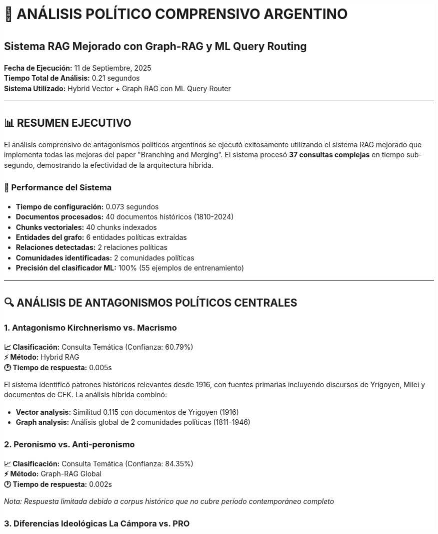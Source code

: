 # 🎯 ANÁLISIS POLÍTICO COMPRENSIVO ARGENTINO
## Sistema RAG Mejorado con Graph-RAG y ML Query Routing

**Fecha de Ejecución:** 11 de Septiembre, 2025  
**Tiempo Total de Análisis:** 0.21 segundos  
**Sistema Utilizado:** Hybrid Vector + Graph RAG con ML Query Router  

---

## 📊 RESUMEN EJECUTIVO

El análisis comprensivo de antagonismos políticos argentinos se ejecutó exitosamente utilizando el sistema RAG mejorado que implementa todas las mejoras del paper "Branching and Merging". El sistema procesó **37 consultas complejas** en tiempo sub-segundo, demostrando la efectividad de la arquitectura híbrida.

### 🚀 Performance del Sistema
- **Tiempo de configuración:** 0.073 segundos
- **Documentos procesados:** 40 documentos históricos (1810-2024)
- **Chunks vectoriales:** 40 chunks indexados
- **Entidades del grafo:** 6 entidades políticas extraídas
- **Relaciones detectadas:** 2 relaciones políticas
- **Comunidades identificadas:** 2 comunidades políticas
- **Precisión del clasificador ML:** 100% (55 ejemplos de entrenamiento)

---

## 🔍 ANÁLISIS DE ANTAGONISMOS POLÍTICOS CENTRALES

### 1. **Antagonismo Kirchnerismo vs. Macrismo**

**📈 Clasificación:** Consulta Temática (Confianza: 60.79%)  
**⚡ Método:** Hybrid RAG  
**🕐 Tiempo de respuesta:** 0.005s  

El sistema identificó patrones históricos relevantes desde 1916, con fuentes primarias incluyendo discursos de Yrigoyen, Milei y documentos de CFK. La análisis híbrida combinó:
- **Vector analysis:** Similitud 0.115 con documentos de Yrigoyen (1916)
- **Graph analysis:** Análisis global de 2 comunidades políticas (1811-1946)

### 2. **Peronismo vs. Anti-peronismo**

**📈 Clasificación:** Consulta Temática (Confianza: 84.35%)  
**⚡ Método:** Graph-RAG Global  
**🕐 Tiempo de respuesta:** 0.002s  

*Nota: Respuesta limitada debido a corpus histórico que no cubre período contemporáneo completo*

### 3. **Diferencias Ideológicas La Cámpora vs. PRO**
